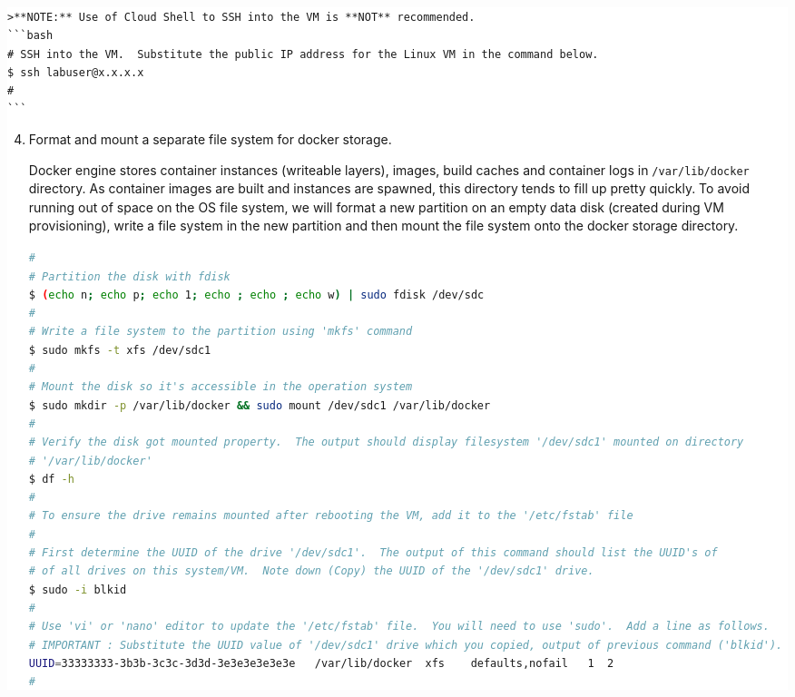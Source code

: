     >**NOTE:** Use of Cloud Shell to SSH into the VM is **NOT** recommended.
    ```bash
    # SSH into the VM.  Substitute the public IP address for the Linux VM in the command below.
    $ ssh labuser@x.x.x.x
    #
    ```

4.  Format and mount a separate file system for docker storage.

    Docker engine stores container instances (writeable layers), images, build caches and container logs in `/var/lib/docker` directory.  As container images are built and instances are spawned, this directory tends to fill up pretty quickly.  To avoid running out of space on the OS file system, we will format a new partition on an empty data disk (created during VM provisioning), write a file system in the new partition and then mount the file system onto the docker storage directory.
    ```bash
    #
    # Partition the disk with fdisk
    $ (echo n; echo p; echo 1; echo ; echo ; echo w) | sudo fdisk /dev/sdc
    #
    # Write a file system to the partition using 'mkfs' command
    $ sudo mkfs -t xfs /dev/sdc1
    #
    # Mount the disk so it's accessible in the operation system
    $ sudo mkdir -p /var/lib/docker && sudo mount /dev/sdc1 /var/lib/docker
    #
    # Verify the disk got mounted property.  The output should display filesystem '/dev/sdc1' mounted on directory
    # '/var/lib/docker'
    $ df -h
    #
    # To ensure the drive remains mounted after rebooting the VM, add it to the '/etc/fstab' file
    #
    # First determine the UUID of the drive '/dev/sdc1'.  The output of this command should list the UUID's of 
    # of all drives on this system/VM.  Note down (Copy) the UUID of the '/dev/sdc1' drive.
    $ sudo -i blkid
    #
    # Use 'vi' or 'nano' editor to update the '/etc/fstab' file.  You will need to use 'sudo'.  Add a line as follows.
    # IMPORTANT : Substitute the UUID value of '/dev/sdc1' drive which you copied, output of previous command ('blkid').
    UUID=33333333-3b3b-3c3c-3d3d-3e3e3e3e3e3e   /var/lib/docker  xfs    defaults,nofail   1  2
    #